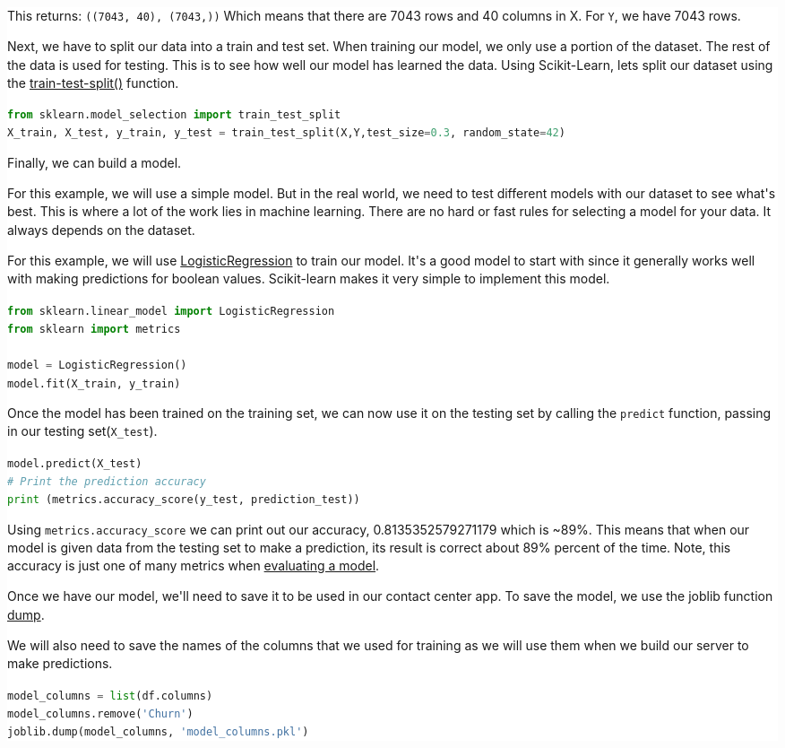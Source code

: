 This returns:
`((7043, 40), (7043,))`
Which means that there are 7043 rows and 40 columns in X. For `Y`, we have 7043 rows.

Next, we have to split our data into a train and test set. When training our model, we only use a portion of the dataset. The rest of the data is used for testing. This is to see how well our model has learned the data. Using Scikit-Learn, lets split our dataset using the [train-test-split()](https://scikit-learn.org/stable/modules/generated/sklearn.model_selection.train_test_split.html) function.

```python
from sklearn.model_selection import train_test_split
X_train, X_test, y_train, y_test = train_test_split(X,Y,test_size=0.3, random_state=42)
```

Finally, we can build a model.

For this example, we will use a simple model. But in the real world, we need to test different models with our dataset to see what's best. This is where a lot of the work lies in machine learning. There are no hard or fast rules for selecting a model for your data. It always depends on the dataset.

For this example, we will use [LogisticRegression](https://scikit-learn.org/stable/modules/generated/sklearn.linear_model.LogisticRegression.html) to train our model. It's a good model to start with since it generally works well with making predictions for boolean values. Scikit-learn makes it very simple to implement this model.

```python
from sklearn.linear_model import LogisticRegression
from sklearn import metrics

model = LogisticRegression()
model.fit(X_train, y_train)
```

Once the model has been trained on the training set, we can now use it on the testing set by calling the `predict` function, passing in our testing set(`X_test`).

```python
model.predict(X_test)
# Print the prediction accuracy
print (metrics.accuracy_score(y_test, prediction_test))
```

Using `metrics.accuracy_score` we can print out our accuracy, 0.8135352579271179 which is ~89%. This means that when our model is given data from the testing set to make a prediction, its result is correct about 89% percent of the time. Note, this accuracy is just one of many metrics when [evaluating a model](https://scikit-learn.org/stable/modules/model_evaluation.html).

Once we have our model, we'll need to save it to be used in our contact center app. To save the model, we use the joblib function [dump](https://joblib.readthedocs.io/en/latest/generated/joblib.dump.html).

We will also need to save the names of the columns that we used for training as we will use them when we build our server to make predictions.

```Python
model_columns = list(df.columns)
model_columns.remove('Churn')
joblib.dump(model_columns, 'model_columns.pkl')
```
